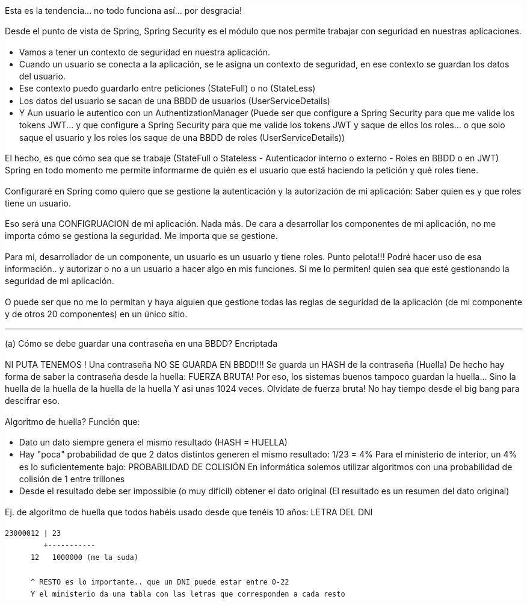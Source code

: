 Esta es la tendencia... no todo funciona así... por desgracia!

Desde el punto de vista de Spring, Spring Security es el módulo que nos permite trabajar con seguridad en nuestras aplicaciones.
- Vamos a tener un contexto de seguridad en nuestra aplicación.
- Cuando un usuario se conecta a la aplicación, se le asigna un contexto de seguridad, en ese contexto se guardan los datos del usuario.
- Ese contexto puedo guardarlo entre peticiones (StateFull) o no (StateLess)
- Los datos del usuario se sacan de una BBDD de usuarios (UserServiceDetails)
- Y Aun usuario le autentico con un AuthentizationManager
(Puede ser que configure a Spring Security para que me valide los tokens JWT... y que configure a Spring Security para que me valide los tokens JWT y saque de ellos los roles... o que solo saque el usuario y los roles los saque de una BBDD de roles (UserServiceDetails))

El hecho, es que cómo sea que se trabaje (StateFull o Stateless - Autenticador interno o externo - Roles en BBDD o en JWT) Spring en todo momento me permite informarme de quién es el usuario que está haciendo la petición y qué roles tiene.

Configuraré en Spring como quiero que se gestione la autenticación y la autorización de mi aplicación: Saber quien es y que roles tiene un usuario.

Eso será una CONFIGRUACION de mi aplicación. Nada más.
De cara a desarrollar los componentes de mi aplicación, no me importa cómo se gestiona la seguridad. Me importa que se gestione.

Para mi, desarrollador de un componente, un usuario es un usuario y tiene roles. Punto pelota!!! Podré hacer uso de esa información.. y autorizar o no a un usuario a hacer algo en mis funciones. Si me lo permiten! quien sea que esté gestionando la seguridad de mi aplicación.

O puede ser que no me lo permitan y haya alguien que gestione todas las reglas de seguridad de la aplicación (de mi componente y de otros 20 componentes) en un único sitio.






---

(a) Cómo se debe guardar una contraseña en una BBDD? Encriptada

NI PUTA TENEMOS ! Una contraseña NO SE GUARDA EN BBDD!!! Se guarda un HASH de la contraseña (Huella)
De hecho hay forma de saber la contraseña desde la huella: FUERZA BRUTA!
Por eso, los sistemas buenos tampoco guardan la huella... Sino la huella de la huella de la huella de la huella Y asi unas 1024 veces. Olvidate de fuerza bruta! No hay tiempo desde el big bang para descifrar eso.

Algoritmo de huella? Función que:
- Dato un dato siempre genera el mismo resultado (HASH = HUELLA)
- Hay "poca" probabilidad de que 2 datos distintos generen el mismo resultado: 1/23 = 4%
  Para el ministerio de interior, un 4% es lo suficientemente bajo: PROBABILIDAD DE COLISIÓN
  En informática solemos utilizar algoritmos con una probabilidad de colisión de 1 entre trillones
- Desde el resultado debe ser impossible (o muy difícil) obtener el dato original (El resultado es un resumen del dato original)

Ej. de algoritmo de huella que todos habéis usado desde que tenéis 10 años: LETRA DEL DNI

    23000012 | 23
             +-----------
          12   1000000 (me la suda)

          ^ RESTO es lo importante.. que un DNI puede estar entre 0-22
          Y el ministerio da una tabla con las letras que corresponden a cada resto